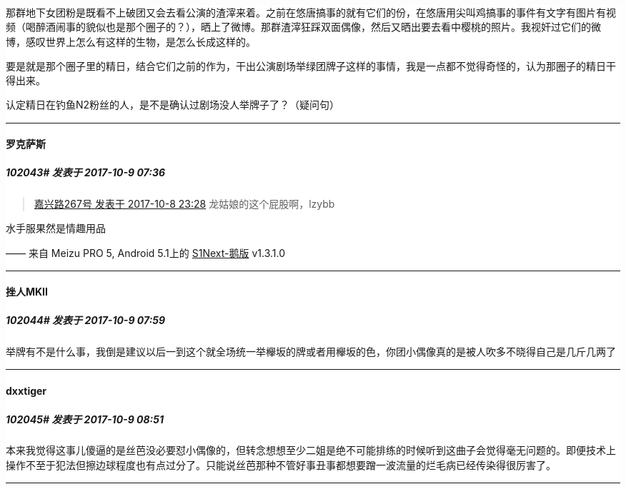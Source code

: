 


那群地下女团粉是既看不上破团又会去看公演的渣滓来着。之前在悠唐搞事的就有它们的份，在悠唐用尖叫鸡搞事的事件有文字有图片有视频（喝醉酒闹事的貌似也是那个圈子的？），晒上了微博。那群渣滓狂踩双面偶像，然后又晒出要去看中樱桃的照片。我视奸过它们的微博，感叹世界上怎么有这样的生物，是怎么长成这样的。

要是就是那个圈子里的精日，结合它们之前的作为，干出公演剧场举绿团牌子这样的事情，我是一点都不觉得奇怪的，认为那圈子的精日干得出来。

认定精日在钓鱼N2粉丝的人，是不是确认过剧场没人举牌子了？（疑问句）







-----

####  罗克萨斯  
##### 102043#       发表于 2017-10-9 07:36



<blockquote><a href="httphttps://bbs.saraba1st.com/2b/forum.php?mod=redirect&amp;goto=findpost&amp;pid=37429575&amp;ptid=1105387" target="_blank">嘉兴路267号 发表于 2017-10-8 23:28</a>
龙姑娘的这个屁股啊，lzybb</blockquote>
水手服果然是情趣用品

—— 来自 Meizu PRO 5, Android 5.1上的 [S1Next-鹅版](https://github.com/ykrank/S1-Next/releases) v1.3.1.0







-----

####  挫人MKII  
##### 102044#       发表于 2017-10-9 07:59




举牌有不是什么事，我倒是建议以后一到这个就全场统一举櫸坂的牌或者用櫸坂的色，你团小偶像真的是被人吹多不晓得自己是几斤几两了







-----

####  dxxtiger  
##### 102045#       发表于 2017-10-9 08:51




本来我觉得这事儿傻逼的是丝芭没必要怼小偶像的，但转念想想至少二姐是绝不可能排练的时候听到这曲子会觉得毫无问题的。即便技术上操作不至于犯法但擦边球程度也有点过分了。只能说丝芭那种不管好事丑事都想要蹭一波流量的烂毛病已经传染得很厉害了。







-----
